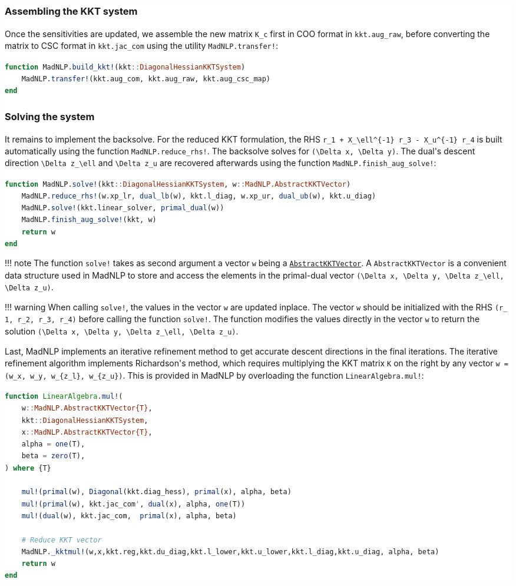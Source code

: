 ### Assembling the KKT system
Once the sensitivities are updated, we assemble the new matrix ``K_c`` first
in COO format in `kkt.aug_raw`, before converting the matrix to CSC format in `kkt.jac_com`
using the utility `MadNLP.transfer!`:

```julia
function MadNLP.build_kkt!(kkt::DiagonalHessianKKTSystem)
    MadNLP.transfer!(kkt.aug_com, kkt.aug_raw, kkt.aug_csc_map)
end
```

### Solving the system

It remains to implement the backsolve. For the reduced KKT formulation, the RHS
``r_1 + X_\ell^{-1} r_3 - X_u^{-1} r_4`` is built automatically using the
function `MadNLP.reduce_rhs!`.
The backsolve solves for ``(\Delta x, \Delta y)``. The dual's descent direction
``\Delta z_\ell`` and ``\Delta z_u`` are recovered afterwards using
the function `MadNLP.finish_aug_solve!`:
```julia
function MadNLP.solve!(kkt::DiagonalHessianKKTSystem, w::MadNLP.AbstractKKTVector)
    MadNLP.reduce_rhs!(w.xp_lr, dual_lb(w), kkt.l_diag, w.xp_ur, dual_ub(w), kkt.u_diag)
    MadNLP.solve!(kkt.linear_solver, primal_dual(w))
    MadNLP.finish_aug_solve!(kkt, w)
    return w
end
```

!!! note
    The function `solve!` takes as second argument a vector `w` being a
    [`AbstractKKTVector`](@ref). A `AbstractKKTVector` is a convenient data
    structure used in MadNLP to store and access the elements in the primal-dual vector
    ``(\Delta x, \Delta y, \Delta z_\ell, \Delta z_u)``.

!!! warning
    When calling `solve!`, the values in the vector `w` are updated inplace.
    The vector `w` should be initialized with the RHS ``(r_1, r_2, r_3, r_4)`` before calling
    the function `solve!`. The function modifies the values directly in the vector `w`
    to return the solution ``(\Delta x, \Delta y, \Delta z_\ell, \Delta z_u)``.

Last, MadNLP implements an iterative refinement method to get accurate descent
directions in the final iterations. The iterative refinement algorithm implements
Richardson's method, which requires multiplying the KKT matrix ``K`` on the right
by any vector ``w = (w_x, w_y, w_{z_l}, w_{z_u})``. This is provided in MadNLP
by overloading the function `LinearAlgebra.mul!`:

```julia
function LinearAlgebra.mul!(
    w::MadNLP.AbstractKKTVector{T},
    kkt::DiagonalHessianKKTSystem,
    x::MadNLP.AbstractKKTVector{T},
    alpha = one(T),
    beta = zero(T),
) where {T}

    mul!(primal(w), Diagonal(kkt.diag_hess), primal(x), alpha, beta)
    mul!(primal(w), kkt.jac_com', dual(x), alpha, one(T))
    mul!(dual(w), kkt.jac_com,  primal(x), alpha, beta)

    # Reduce KKT vector
    MadNLP._kktmul!(w,x,kkt.reg,kkt.du_diag,kkt.l_lower,kkt.u_lower,kkt.l_diag,kkt.u_diag, alpha, beta)
    return w
end
```
